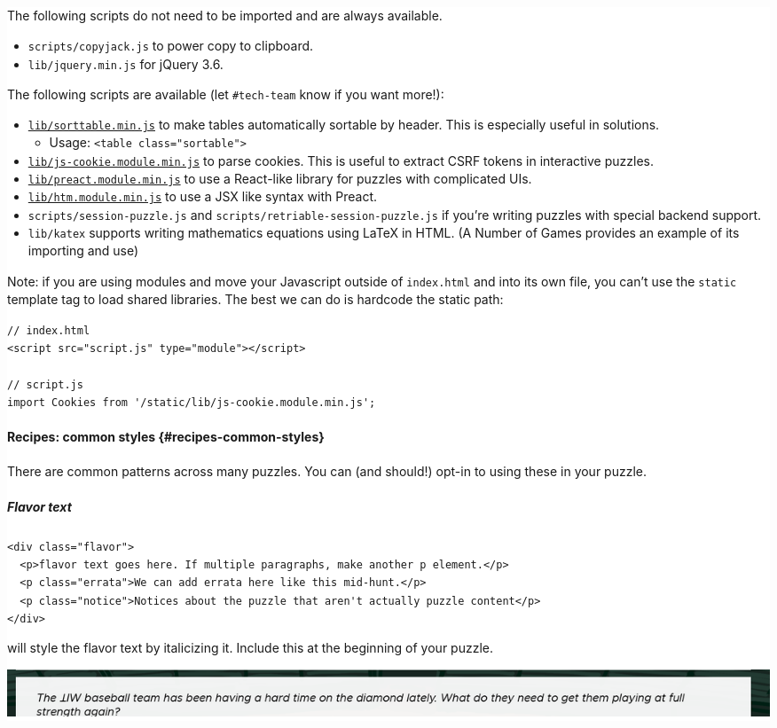 
The following scripts do not need to be imported and are always available.



* `scripts/copyjack.js` to power copy to clipboard.
* `lib/jquery.min.js` for jQuery 3.6.

The following scripts are available (let `#tech-team` know if you want more!):



* [`lib/sorttable.min.js`](https://github.com/White-Tiger/sorttable.js) to make tables automatically sortable by header. This is especially useful in solutions.
    * Usage: `<table class="sortable">`
* [`lib/js-cookie.module.min.js`](https://github.com/js-cookie/js-cookie) to parse cookies. This is useful to extract CSRF tokens in interactive puzzles.
* [`lib/preact.module.min.js`](https://preactjs.com/) to use a React-like library for puzzles with complicated UIs.
* [`lib/htm.module.min.js`](https://github.com/developit/htm) to use a JSX like syntax with Preact.
* `scripts/session-puzzle.js` and `scripts/retriable-session-puzzle.js` if you’re writing puzzles with special backend support.
* `lib/katex` supports writing mathematics equations using LaTeX in HTML. (A Number of Games provides an example of its importing and use)

Note: if you are using modules and move your Javascript outside of `index.html` and into its own file, you can’t use the `static` template tag to load shared libraries. The best we can do is hardcode the static path:


```
// index.html
<script src="script.js" type="module"></script>

// script.js
import Cookies from '/static/lib/js-cookie.module.min.js';
```



#### Recipes: common styles {#recipes-common-styles}

There are common patterns across many puzzles. You can (and should!) opt-in to using these in your puzzle.


##### Flavor text


```
<div class="flavor">
  <p>flavor text goes here. If multiple paragraphs, make another p element.</p>
  <p class="errata">We can add errata here like this mid-hunt.</p>
  <p class="notice">Notices about the puzzle that aren't actually puzzle content</p>
</div>
```


will style the flavor text by italicizing it. Include this at the beginning of your puzzle.


![](postproduction/image21.png)

